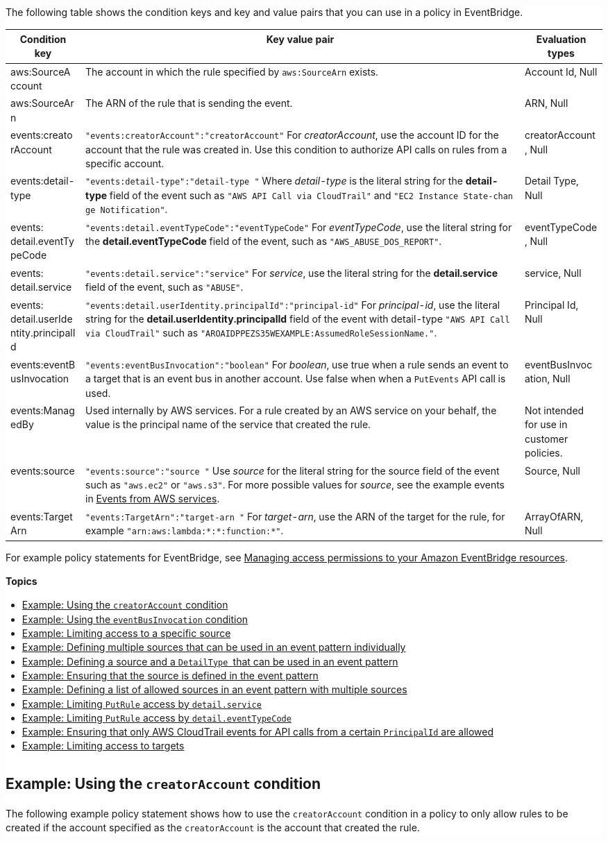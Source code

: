 The following table shows the condition keys and key and value pairs that you can use in a policy in EventBridge\.


| Condition key | Key value pair | Evaluation types | 
| --- | --- | --- | 
|  aws:SourceAccount  |  The account in which the rule specified by `aws:SourceArn` exists\.  |  Account Id, Null  | 
|  aws:SourceArn  |  The ARN of the rule that is sending the event\.  |  ARN, Null  | 
|  events:creatorAccount  |  `"events:creatorAccount":"creatorAccount"` For *creatorAccount*, use the account ID for the account that the rule was created in\. Use this condition to authorize API calls on rules from a specific account\.  |  creatorAccount, Null  | 
|  events:detail\-type  |  `"events:detail-type":"detail-type "` Where *detail\-type* is the literal string for the **detail\-type** field of the event such as `"AWS API Call via CloudTrail"` and `"EC2 Instance State-change Notification"`\.   |  Detail Type, Null  | 
|  events: detail\.eventTypeCode  |  `"events:detail.eventTypeCode":"eventTypeCode"` For *eventTypeCode*, use the literal string for the **detail\.eventTypeCode** field of the event, such as `"AWS_ABUSE_DOS_REPORT"`\.  |  eventTypeCode, Null  | 
|  events: detail\.service  |  `"events:detail.service":"service"` For *service*, use the literal string for the **detail\.service** field of the event, such as `"ABUSE"`\.  |  service, Null  | 
|  events: detail\.userIdentity\.principalId  |  `"events:detail.userIdentity.principalId":"principal-id"` For *principal\-id*, use the literal string for the **detail\.userIdentity\.principalId** field of the event with detail\-type `"AWS API Call via CloudTrail"` such as `"AROAIDPPEZS35WEXAMPLE:AssumedRoleSessionName."`\.  |  Principal Id, Null  | 
|  events:eventBusInvocation  |  `"events:eventBusInvocation":"boolean"` For *boolean*, use true when a rule sends an event to a target that is an event bus in another account\. Use false when when a `PutEvents` API call is used\.  |  eventBusInvocation, Null  | 
|  events:ManagedBy  |  Used internally by AWS services\. For a rule created by an AWS service on your behalf, the value is the principal name of the service that created the rule\.  |  Not intended for use in customer policies\.  | 
|  events:source  |  `"events:source":"source "` Use *source* for the literal string for the source field of the event such as `"aws.ec2"` or `"aws.s3"`\. For more possible values for *source*, see the example events in [Events from AWS services](eb-service-event.md)\.  |  Source, Null  | 
|  events:TargetArn  |  `"events:TargetArn":"target-arn "` For *target\-arn*, use the ARN of the target for the rule, for example `"arn:aws:lambda:*:*:function:*"`\.  |  ArrayOfARN, Null  | 

For example policy statements for EventBridge, see [Managing access permissions to your Amazon EventBridge resources](eb-manage-iam-access.md)\.

**Topics**
+ [Example: Using the `creatorAccount` condition](#eb-events-creator-account)
+ [Example: Using the `eventBusInvocation` condition](#eb-events-bus-invocation)
+ [Example: Limiting access to a specific source](#eb-events-limit-access-control)
+ [Example: Defining multiple sources that can be used in an event pattern individually](#eb-events-pattern-sources)
+ [Example: Defining a source and a `DetailType `that can be used in an event pattern](#eb-events-pattern-detail-type)
+ [Example: Ensuring that the source is defined in the event pattern](#eb-source-defined-events-pattern)
+ [Example: Defining a list of allowed sources in an event pattern with multiple sources](#eb-allowed-sources-events-pattern)
+ [Example: Limiting `PutRule` access by `detail.service`](#eb-limit-rule-by-service)
+ [Example: Limiting `PutRule` access by `detail.eventTypeCode`](#eb-limit-rule-by-type-code)
+ [Example: Ensuring that only AWS CloudTrail events for API calls from a certain `PrincipalId` are allowed](#eb-consume-specific-events)
+ [Example: Limiting access to targets](#eb-limiting-access-to-targets)

## Example: Using the `creatorAccount` condition<a name="eb-events-creator-account"></a>

The following example policy statement shows how to use the `creatorAccount` condition in a policy to only allow rules to be created if the account specified as the `creatorAccount` is the account that created the rule\.

